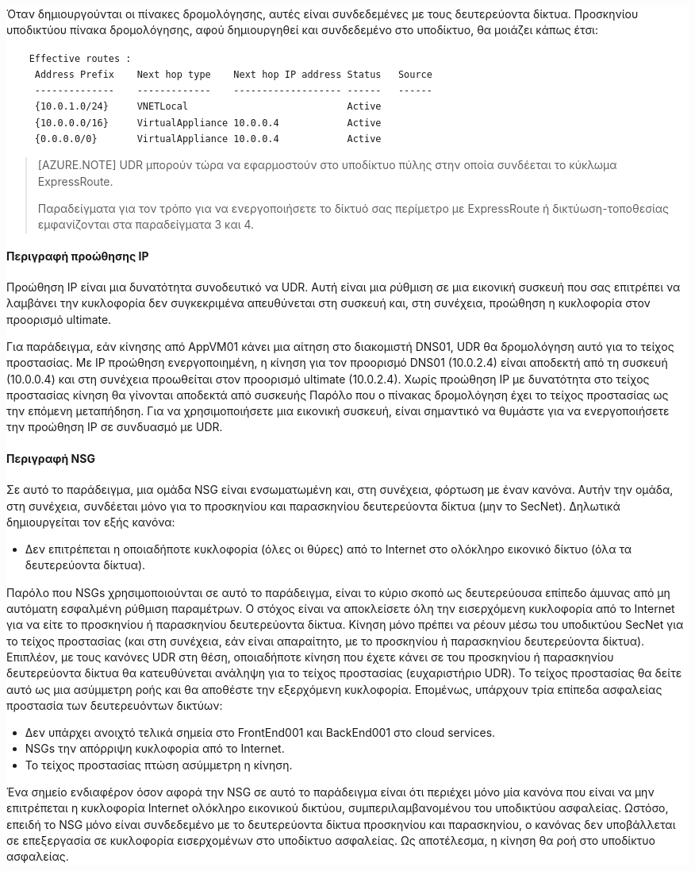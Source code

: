 Όταν δημιουργούνται οι πίνακες δρομολόγησης, αυτές είναι συνδεδεμένες με τους δευτερεύοντα δίκτυα. Προσκηνίου υποδικτύου πίνακα δρομολόγησης, αφού δημιουργηθεί και συνδεδεμένο στο υποδίκτυο, θα μοιάζει κάπως έτσι:

        Effective routes : 
         Address Prefix    Next hop type    Next hop IP address Status   Source     
         --------------    -------------    ------------------- ------   ------     
         {10.0.1.0/24}     VNETLocal                            Active 
         {10.0.0.0/16}     VirtualAppliance 10.0.0.4            Active    
         {0.0.0.0/0}       VirtualAppliance 10.0.0.4            Active

>[AZURE.NOTE] UDR μπορούν τώρα να εφαρμοστούν στο υποδίκτυο πύλης στην οποία συνδέεται το κύκλωμα ExpressRoute.
>
> Παραδείγματα για τον τρόπο για να ενεργοποιήσετε το δίκτυό σας περίμετρο με ExpressRoute ή δικτύωση-τοποθεσίας εμφανίζονται στα παραδείγματα 3 και 4.


#### <a name="ip-forwarding-description"></a>Περιγραφή προώθησης IP
Προώθηση IP είναι μια δυνατότητα συνοδευτικό να UDR. Αυτή είναι μια ρύθμιση σε μια εικονική συσκευή που σας επιτρέπει να λαμβάνει την κυκλοφορία δεν συγκεκριμένα απευθύνεται στη συσκευή και, στη συνέχεια, προώθηση η κυκλοφορία στον προορισμό ultimate.

Για παράδειγμα, εάν κίνησης από AppVM01 κάνει μια αίτηση στο διακομιστή DNS01, UDR θα δρομολόγηση αυτό για το τείχος προστασίας. Με IP προώθηση ενεργοποιημένη, η κίνηση για τον προορισμό DNS01 (10.0.2.4) είναι αποδεκτή από τη συσκευή (10.0.0.4) και στη συνέχεια προωθείται στον προορισμό ultimate (10.0.2.4). Χωρίς προώθηση IP με δυνατότητα στο τείχος προστασίας κίνηση θα γίνονται αποδεκτά από συσκευής Παρόλο που ο πίνακας δρομολόγηση έχει το τείχος προστασίας ως την επόμενη μεταπήδηση. Για να χρησιμοποιήσετε μια εικονική συσκευή, είναι σημαντικό να θυμάστε για να ενεργοποιήσετε την προώθηση IP σε συνδυασμό με UDR.

#### <a name="nsg-description"></a>Περιγραφή NSG
Σε αυτό το παράδειγμα, μια ομάδα NSG είναι ενσωματωμένη και, στη συνέχεια, φόρτωση με έναν κανόνα. Αυτήν την ομάδα, στη συνέχεια, συνδέεται μόνο για το προσκηνίου και παρασκηνίου δευτερεύοντα δίκτυα (μην το SecNet). Δηλωτικά δημιουργείται τον εξής κανόνα:

- Δεν επιτρέπεται η οποιαδήποτε κυκλοφορία (όλες οι θύρες) από το Internet στο ολόκληρο εικονικό δίκτυο (όλα τα δευτερεύοντα δίκτυα).

Παρόλο που NSGs χρησιμοποιούνται σε αυτό το παράδειγμα, είναι το κύριο σκοπό ως δευτερεύουσα επίπεδο άμυνας από μη αυτόματη εσφαλμένη ρύθμιση παραμέτρων. Ο στόχος είναι να αποκλείσετε όλη την εισερχόμενη κυκλοφορία από το Internet για να είτε το προσκηνίου ή παρασκηνίου δευτερεύοντα δίκτυα. Κίνηση μόνο πρέπει να ρέουν μέσω του υποδικτύου SecNet για το τείχος προστασίας (και στη συνέχεια, εάν είναι απαραίτητο, με το προσκηνίου ή παρασκηνίου δευτερεύοντα δίκτυα). Επιπλέον, με τους κανόνες UDR στη θέση, οποιαδήποτε κίνηση που έχετε κάνει σε του προσκηνίου ή παρασκηνίου δευτερεύοντα δίκτυα θα κατευθύνεται ανάληψη για το τείχος προστασίας (ευχαριστήριο UDR). Το τείχος προστασίας θα δείτε αυτό ως μια ασύμμετρη ροής και θα αποθέστε την εξερχόμενη κυκλοφορία. Επομένως, υπάρχουν τρία επίπεδα ασφαλείας προστασία των δευτερευόντων δικτύων:
- Δεν υπάρχει ανοιχτό τελικά σημεία στο FrontEnd001 και BackEnd001 στο cloud services.
- NSGs την απόρριψη κυκλοφορία από το Internet.
- Το τείχος προστασίας πτώση ασύμμετρη η κίνηση.

Ένα σημείο ενδιαφέρον όσον αφορά την NSG σε αυτό το παράδειγμα είναι ότι περιέχει μόνο μία κανόνα που είναι να μην επιτρέπεται η κυκλοφορία Internet ολόκληρο εικονικού δικτύου, συμπεριλαμβανομένου του υποδικτύου ασφαλείας. Ωστόσο, επειδή το NSG μόνο είναι συνδεδεμένο με το δευτερεύοντα δίκτυα προσκηνίου και παρασκηνίου, ο κανόνας δεν υποβάλλεται σε επεξεργασία σε κυκλοφορία εισερχομένων στο υποδίκτυο ασφαλείας. Ως αποτέλεσμα, η κίνηση θα ροή στο υποδίκτυο ασφαλείας.
